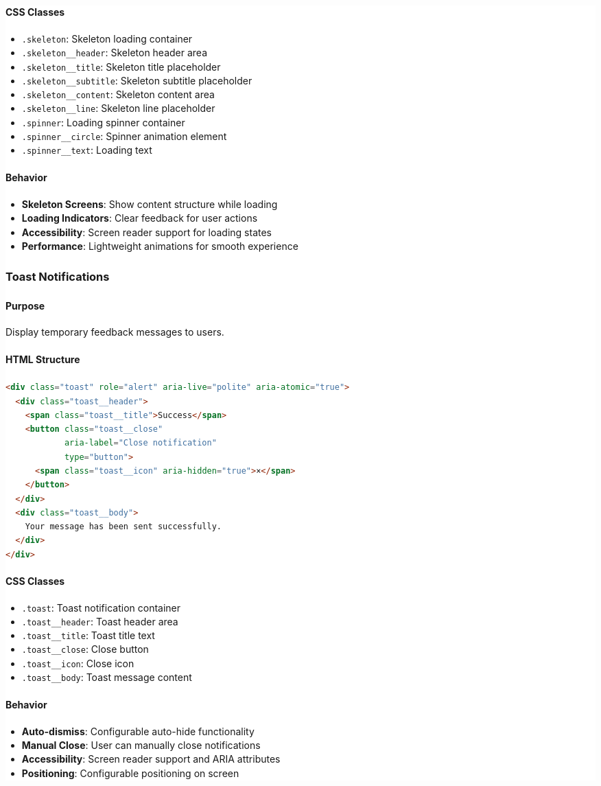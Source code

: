 #### CSS Classes
- `.skeleton`: Skeleton loading container
- `.skeleton__header`: Skeleton header area
- `.skeleton__title`: Skeleton title placeholder
- `.skeleton__subtitle`: Skeleton subtitle placeholder
- `.skeleton__content`: Skeleton content area
- `.skeleton__line`: Skeleton line placeholder
- `.spinner`: Loading spinner container
- `.spinner__circle`: Spinner animation element
- `.spinner__text`: Loading text

#### Behavior
- **Skeleton Screens**: Show content structure while loading
- **Loading Indicators**: Clear feedback for user actions
- **Accessibility**: Screen reader support for loading states
- **Performance**: Lightweight animations for smooth experience

### Toast Notifications

#### Purpose
Display temporary feedback messages to users.

#### HTML Structure
```html
<div class="toast" role="alert" aria-live="polite" aria-atomic="true">
  <div class="toast__header">
    <span class="toast__title">Success</span>
    <button class="toast__close" 
            aria-label="Close notification" 
            type="button">
      <span class="toast__icon" aria-hidden="true">×</span>
    </button>
  </div>
  <div class="toast__body">
    Your message has been sent successfully.
  </div>
</div>
```

#### CSS Classes
- `.toast`: Toast notification container
- `.toast__header`: Toast header area
- `.toast__title`: Toast title text
- `.toast__close`: Close button
- `.toast__icon`: Close icon
- `.toast__body`: Toast message content

#### Behavior
- **Auto-dismiss**: Configurable auto-hide functionality
- **Manual Close**: User can manually close notifications
- **Accessibility**: Screen reader support and ARIA attributes
- **Positioning**: Configurable positioning on screen
